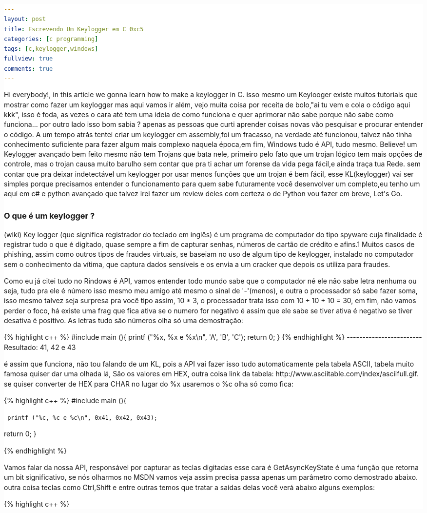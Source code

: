 ```yaml
---
layout: post
title: Escrevendo Um Keylogger em C 0xc5
categories: [c programming]
tags: [c,keylogger,windows]
fullview: true
comments: true
---
```

<p>Hi everybody!, in this article we gonna learn how to make a <a>keylogger in C</a>. isso mesmo um Keylooger existe muitos tutoriais que mostrar como fazer um keylogger mas aqui vamos ir além, vejo muita coisa por receita de bolo,"ai tu vem e cola o código aqui kkk", isso é foda, as vezes o cara até tem uma ideia de como funciona e quer aprimorar não sabe porque não sabe como funciona... por outro lado isso bom sabia ? apenas as pessoas que curti aprender coisas novas vão pesquisar e procurar entender o código. A um tempo atrás tentei criar um keylogger em assembly,foi um fracasso, na verdade até funcionou, talvez não tinha conhecimento suficiente para fazer algum mais complexo naquela época,em fim, Windows tudo é API, tudo mesmo. Believe! um Keylogger avançado bem feito mesmo não tem Trojans que bata nele, primeiro pelo fato que um trojan lógico tem mais opções de controle, mas o trojan causa muito barulho sem contar que pra ti achar um forense da vida pega fácil,e ainda traça tua Rede. sem contar que pra deixar indetectável um keylogger por usar menos funções que um trojan é bem fácil, esse KL(keylogger) vai ser simples porque precisamos entender o funcionamento para quem sabe futuramente você desenvolver um completo,eu tenho um aqui em c# e python avançado que talvez irei fazer um review deles com certeza o de Python vou fazer em breve, Let's Go.</p>
<h3>O que é um keylogger ?</h3>
<p>(wiki)  Key logger (que significa registrador do teclado em inglês) é um programa de computador do tipo spyware cuja finalidade é registrar tudo o que é digitado, quase sempre a fim de capturar senhas, números de cartão de crédito e afins.1 Muitos casos de phishing, assim como outros tipos de fraudes virtuais, se baseiam no uso de algum tipo de keylogger, instalado no computador sem o conhecimento da vítima, que captura dados sensíveis e os envia a um cracker que depois os utiliza para fraudes.</p>
<p>Como eu já citei tudo no Rindows é API, vamos entender todo mundo sabe que o computador né ele não sabe letra nenhuma ou seja, tudo pra ele é número isso mesmo meu amigo até mesmo o sinal de  '-'(menos), e outra o processador só sabe fazer soma, isso mesmo talvez seja surpresa pra você tipo assim, 10 * 3, o processador trata isso com 10 + 10 + 10 = 30, em fim, não vamos perder o foco, há existe uma frag que fica ativa se o numero for negativo é assim que ele sabe se tiver ativa é  negativo se tiver desativa é positivo. As letras tudo são números olha só uma demostração:</p>
{% highlight c++ %}
#include <stdio.h>
main (){
     printf ("%x, %x e %x\n", 'A', 'B', 'C'); 
 return 0;
}
{% endhighlight %}
------------------------ Resultado:
41, 42 e 43 
<p>é assim que funciona, não tou falando de um KL, pois a API vai fazer isso tudo automaticamente pela tabela ASCII, tabela muito famosa quiser dar uma olhada lá, São os valores em HEX, outra coisa link da tabela: http://www.asciitable.com/index/asciifull.gif. se quiser converter de HEX para CHAR no lugar do %x usaremos o %c olha só como fica:</p>
{% highlight c++ %}
#include <stdio.h>
main (){
     
     printf ("%c, %c e %c\n", 0x41, 0x42, 0x43);
 return 0;
 }

{% endhighlight %}
<p>Vamos falar da nossa API, responsável por capturar as teclas digitadas esse cara é <a>GetAsyncKeyState</a> é uma função que retorna um bit significativo, se nós olharmos no MSDN vamos veja assim precisa passa apenas um parâmetro como demostrado abaixo. outra coisa teclas como Ctrl,Shift e entre outras temos que tratar a saídas delas você verá abaixo alguns exemplos:</p>
{% highlight c++ %}
